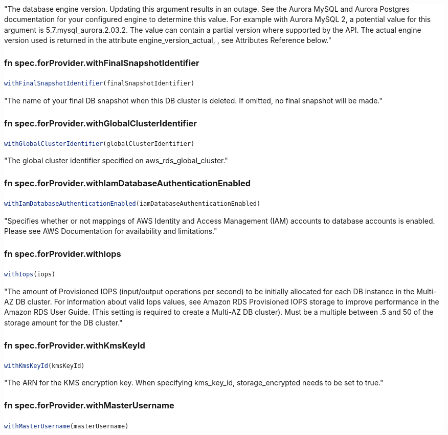 "The database engine version. Updating this argument results in an outage. See the Aurora MySQL and Aurora Postgres documentation for your configured engine to determine this value. For example with Aurora MySQL 2, a potential value for this argument is 5.7.mysql_aurora.2.03.2. The value can contain a partial version where supported by the API. The actual engine version used is returned in the attribute engine_version_actual, , see Attributes Reference below."

### fn spec.forProvider.withFinalSnapshotIdentifier

```ts
withFinalSnapshotIdentifier(finalSnapshotIdentifier)
```

"The name of your final DB snapshot when this DB cluster is deleted. If omitted, no final snapshot will be made."

### fn spec.forProvider.withGlobalClusterIdentifier

```ts
withGlobalClusterIdentifier(globalClusterIdentifier)
```

"The global cluster identifier specified on aws_rds_global_cluster."

### fn spec.forProvider.withIamDatabaseAuthenticationEnabled

```ts
withIamDatabaseAuthenticationEnabled(iamDatabaseAuthenticationEnabled)
```

"Specifies whether or not mappings of AWS Identity and Access Management (IAM) accounts to database accounts is enabled. Please see AWS Documentation for availability and limitations."

### fn spec.forProvider.withIops

```ts
withIops(iops)
```

"The amount of Provisioned IOPS (input/output operations per second) to be initially allocated for each DB instance in the Multi-AZ DB cluster. For information about valid Iops values, see Amazon RDS Provisioned IOPS storage to improve performance in the Amazon RDS User Guide. (This setting is required to create a Multi-AZ DB cluster). Must be a multiple between .5 and 50 of the storage amount for the DB cluster."

### fn spec.forProvider.withKmsKeyId

```ts
withKmsKeyId(kmsKeyId)
```

"The ARN for the KMS encryption key. When specifying kms_key_id, storage_encrypted needs to be set to true."

### fn spec.forProvider.withMasterUsername

```ts
withMasterUsername(masterUsername)
```
